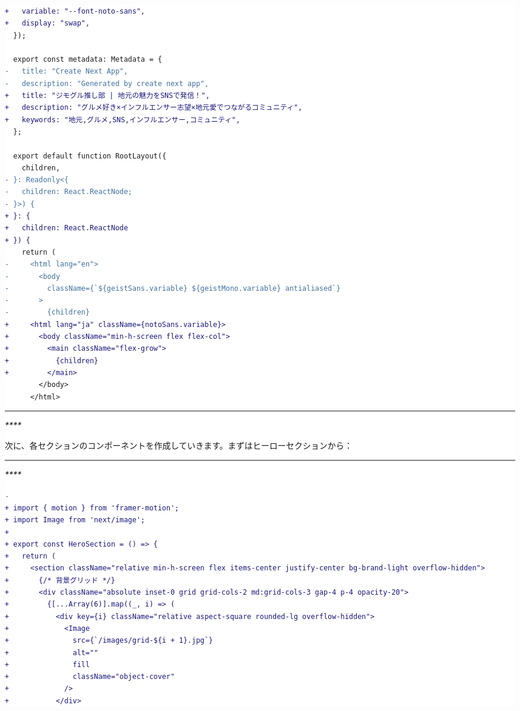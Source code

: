```diff
+   variable: "--font-noto-sans",
+   display: "swap",
  });
  
  export const metadata: Metadata = {
-   title: "Create Next App",
-   description: "Generated by create next app",
+   title: "ジモグル推し部 | 地元の魅力をSNSで発信！",
+   description: "グルメ好き×インフルエンサー志望×地元愛でつながるコミュニティ",
+   keywords: "地元,グルメ,SNS,インフルエンサー,コミュニティ",
  };
  
  export default function RootLayout({
    children,
- }: Readonly<{
-   children: React.ReactNode;
- }>) {
+ }: {
+   children: React.ReactNode
+ }) {
    return (
-     <html lang="en">
-       <body
-         className={`${geistSans.variable} ${geistMono.variable} antialiased`}
-       >
-         {children}
+     <html lang="ja" className={notoSans.variable}>
+       <body className="min-h-screen flex flex-col">
+         <main className="flex-grow">
+           {children}
+         </main>
        </body>
      </html>
```

---

_****_

次に、各セクションのコンポーネントを作成していきます。まずはヒーローセクションから：

---

_****_

```diff
- 
+ import { motion } from 'framer-motion';
+ import Image from 'next/image';
+ 
+ export const HeroSection = () => {
+   return (
+     <section className="relative min-h-screen flex items-center justify-center bg-brand-light overflow-hidden">
+       {/* 背景グリッド */}
+       <div className="absolute inset-0 grid grid-cols-2 md:grid-cols-3 gap-4 p-4 opacity-20">
+         {[...Array(6)].map((_, i) => (
+           <div key={i} className="relative aspect-square rounded-lg overflow-hidden">
+             <Image
+               src={`/images/grid-${i + 1}.jpg`}
+               alt=""
+               fill
+               className="object-cover"
+             />
+           </div>
```